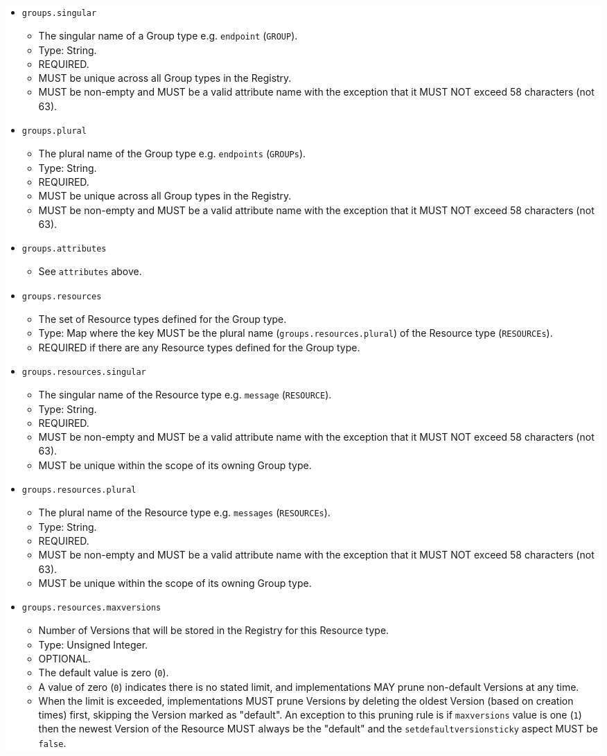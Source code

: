 - `groups.singular`
  - The singular name of a Group type e.g. `endpoint` (`GROUP`).
  - Type: String.
  - REQUIRED.
  - MUST be unique across all Group types in the Registry.
  - MUST be non-empty and MUST be a valid attribute name with the exception
    that it MUST NOT exceed 58 characters (not 63).

- `groups.plural`
  - The plural name of the Group type e.g. `endpoints` (`GROUPs`).
  - Type: String.
  - REQUIRED.
  - MUST be unique across all Group types in the Registry.
  - MUST be non-empty and MUST be a valid attribute name with the exception
    that it MUST NOT exceed 58 characters (not 63).

- `groups.attributes`
  - See `attributes` above.

- `groups.resources`
  - The set of Resource types defined for the Group type.
  - Type: Map where the key MUST be the plural name (`groups.resources.plural`)
    of the Resource type (`RESOURCEs`).
  - REQUIRED if there are any Resource types defined for the Group type.

- `groups.resources.singular`
  - The singular name of the Resource type e.g. `message` (`RESOURCE`).
  - Type: String.
  - REQUIRED.
  - MUST be non-empty and MUST be a valid attribute name with the exception
    that it MUST NOT exceed 58 characters (not 63).
  - MUST be unique within the scope of its owning Group type.

- `groups.resources.plural`
  - The plural name of the Resource type e.g. `messages` (`RESOURCEs`).
  - Type: String.
  - REQUIRED.
  - MUST be non-empty and MUST be a valid attribute name with the exception
    that it MUST NOT exceed 58 characters (not 63).
  - MUST be unique within the scope of its owning Group type.

- `groups.resources.maxversions`
  - Number of Versions that will be stored in the Registry for this Resource
    type.
  - Type: Unsigned Integer.
  - OPTIONAL.
  - The default value is zero (`0`).
  - A value of zero (`0`) indicates there is no stated limit, and
    implementations MAY prune non-default Versions at any time.
  - When the limit is exceeded, implementations MUST prune Versions by
    deleting the oldest Version (based on creation times) first, skipping the
    Version marked as "default". An exception to this pruning rule is if
    `maxversions` value is one (`1`) then the newest Version of the Resource
    MUST always be the "default" and the `setdefaultversionsticky` aspect
    MUST be `false`.
